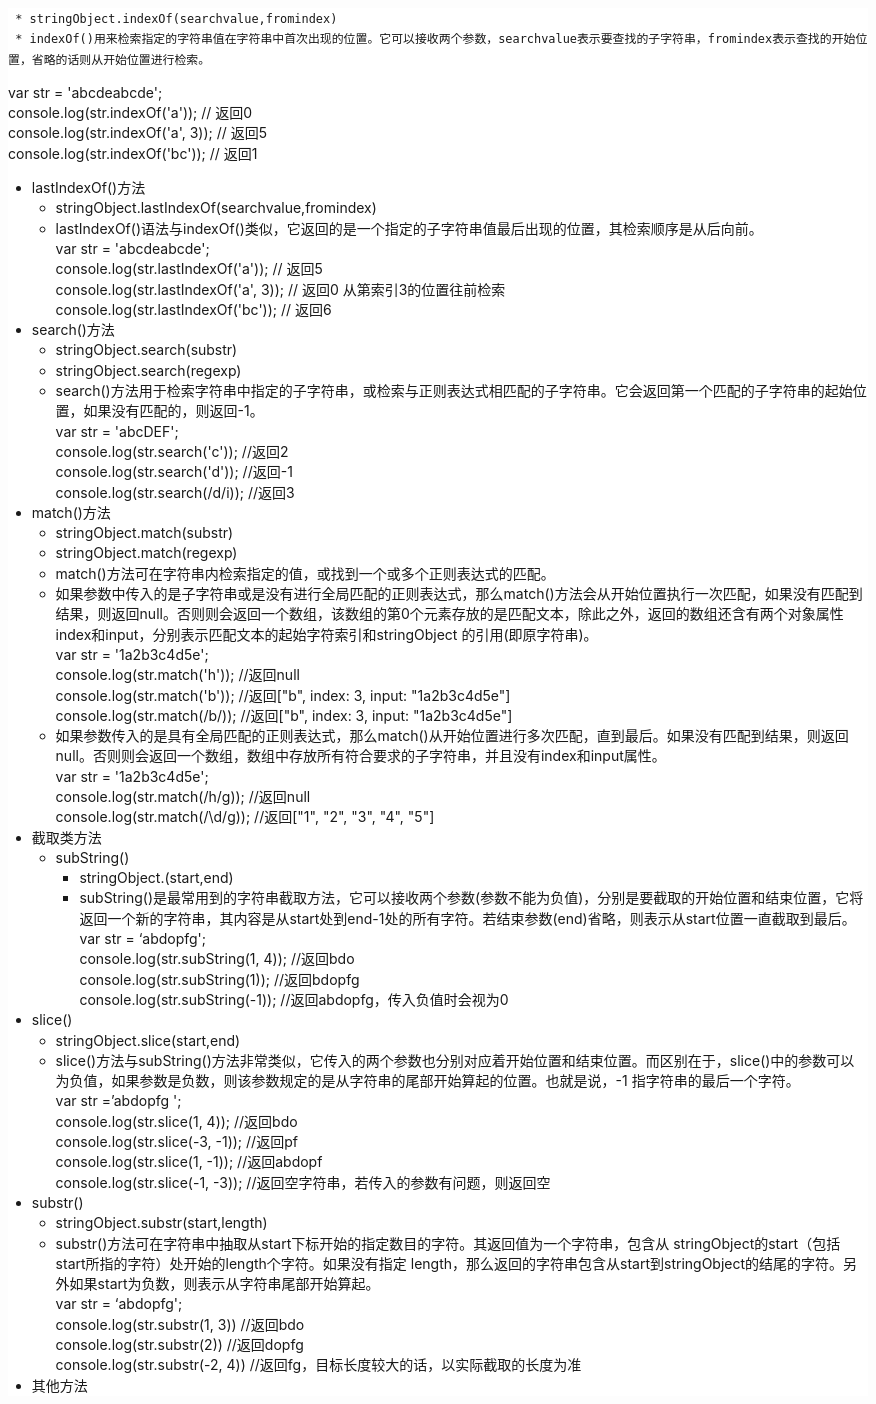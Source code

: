      * stringObject.indexOf(searchvalue,fromindex)  
     * indexOf()用来检索指定的字符串值在字符串中首次出现的位置。它可以接收两个参数，searchvalue表示要查找的子字符串，fromindex表示查找的开始位置，省略的话则从开始位置进行检索。  
 var str = 'abcdeabcde';  
  console.log(str.indexOf('a'));  // 返回0  
 console.log(str.indexOf('a', 3));   // 返回5  
console.log(str.indexOf('bc')); // 返回1  
  * lastIndexOf()方法  
     * stringObject.lastIndexOf(searchvalue,fromindex)
     * lastIndexOf()语法与indexOf()类似，它返回的是一个指定的子字符串值最后出现的位置，其检索顺序是从后向前。  
var str = 'abcdeabcde';  
console.log(str.lastIndexOf('a'));  // 返回5  
console.log(str.lastIndexOf('a', 3));   // 返回0 从第索引3的位置往前检索  
console.log(str.lastIndexOf('bc')); // 返回6    
  * search()方法
      * stringObject.search(substr) 
      * stringObject.search(regexp)
      * search()方法用于检索字符串中指定的子字符串，或检索与正则表达式相匹配的子字符串。它会返回第一个匹配的子字符串的起始位置，如果没有匹配的，则返回-1。  
var str = 'abcDEF';  
console.log(str.search('c'));   //返回2  
console.log(str.search('d'));   //返回-1  
console.log(str.search(/d/i));  //返回3  
  * match()方法
      * stringObject.match(substr) 
      * stringObject.match(regexp)
      * match()方法可在字符串内检索指定的值，或找到一个或多个正则表达式的匹配。
      * 如果参数中传入的是子字符串或是没有进行全局匹配的正则表达式，那么match()方法会从开始位置执行一次匹配，如果没有匹配到结果，则返回null。否则则会返回一个数组，该数组的第0个元素存放的是匹配文本，除此之外，返回的数组还含有两个对象属性index和input，分别表示匹配文本的起始字符索引和stringObject 的引用(即原字符串)。  
var str = '1a2b3c4d5e';  
console.log(str.match('h'));    //返回null  
console.log(str.match('b'));    //返回["b", index: 3, input: "1a2b3c4d5e"]  
console.log(str.match(/b/));    //返回["b", index: 3, input: "1a2b3c4d5e"]  
      * 如果参数传入的是具有全局匹配的正则表达式，那么match()从开始位置进行多次匹配，直到最后。如果没有匹配到结果，则返回null。否则则会返回一个数组，数组中存放所有符合要求的子字符串，并且没有index和input属性。  
var str = '1a2b3c4d5e';  
console.log(str.match(/h/g));   //返回null  
console.log(str.match(/\d/g));  //返回["1", "2", "3", "4", "5"]
* 截取类方法
  * subString()
     * stringObject.(start,end)
     * subString()是最常用到的字符串截取方法，它可以接收两个参数(参数不能为负值)，分别是要截取的开始位置和结束位置，它将返回一个新的字符串，其内容是从start处到end-1处的所有字符。若结束参数(end)省略，则表示从start位置一直截取到最后。  
var str = ‘abdopfg';  
console.log(str.subString(1, 4));   //返回bdo  
console.log(str.subString(1));  //返回bdopfg  
console.log(str.subString(-1)); //返回abdopfg，传入负值时会视为0
 * slice()
     * stringObject.slice(start,end)
     * slice()方法与subString()方法非常类似，它传入的两个参数也分别对应着开始位置和结束位置。而区别在于，slice()中的参数可以为负值，如果参数是负数，则该参数规定的是从字符串的尾部开始算起的位置。也就是说，-1 指字符串的最后一个字符。  
var str =’abdopfg ';  
console.log(str.slice(1, 4));   //返回bdo  
console.log(str.slice(-3, -1)); //返回pf  
console.log(str.slice(1, -1));  //返回abdopf  
console.log(str.slice(-1, -3)); //返回空字符串，若传入的参数有问题，则返回空
 * substr()
     * stringObject.substr(start,length)
     * substr()方法可在字符串中抽取从start下标开始的指定数目的字符。其返回值为一个字符串，包含从 stringObject的start（包括start所指的字符）处开始的length个字符。如果没有指定 length，那么返回的字符串包含从start到stringObject的结尾的字符。另外如果start为负数，则表示从字符串尾部开始算起。  
var str = ‘abdopfg';  
console.log(str.substr(1, 3))   //返回bdo  
console.log(str.substr(2))  //返回dopfg  
console.log(str.substr(-2, 4))  //返回fg，目标长度较大的话，以实际截取的长度为准
* 其他方法
